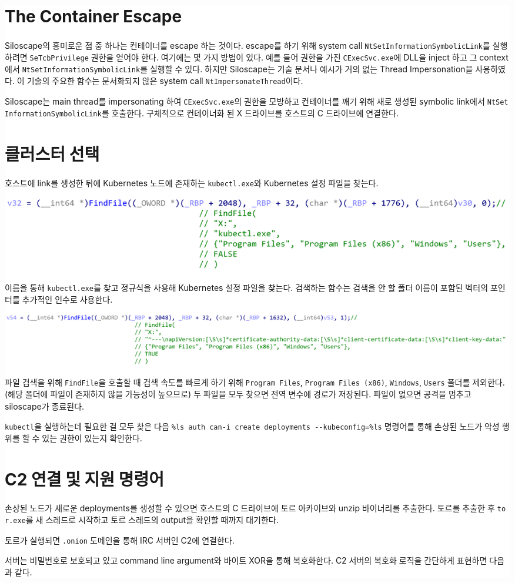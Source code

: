 

# The Container Escape

Siloscape의 흥미로운 점 중 하나는 컨테이너를 escape 하는 것이다. escape를 하기 위해 system call `NtSetInformationSymbolicLink`를 실행하려면 `SeTcbPrivilege` 권한을 얻어야 한다. 여기에는 몇 가지 방법이 있다. 예를 들어 권한을 가진 `CExecSvc.exe`에 DLL을 inject 하고 그 context에서 `NtSetInformationSymbolicLink`를 실행할 수 있다. 하지만 Siloscape는 기술 문서나 예시가 거의 없는 Thread Impersonation을 사용하였다. 이 기술의 주요한 함수는 문서화되지 않은 system call `NtImpersonateThread`이다.



Siloscape는 main thread를 impersonating 하여 `CExecSvc.exe`의 권한을 모방하고 컨테이너를 깨기 위해 새로 생성된 symbolic link에서 `NtSetInformationSymbolicLink`를 호출한다. 구체적으로 컨테이너화 된 X 드라이브를 호스트의 C 드라이브에 연결한다.



# 클러스터 선택

호스트에 link를 생성한 뒤에 Kubernetes 노드에 존재하는 `kubectl.exe`와 Kubernetes 설정 파일을 찾는다.

![](siloscape/Untitled%204.png)

이름을 통해 `kubectl.exe`를 찾고 정규식을 사용해 Kubernetes 설정 파일을 찾는다. 검색하는 함수는 검색을 안 할 폴더 이름이 포함된 벡터의 포인터를 추가적인 인수로 사용한다.

![](siloscape/Untitled%205.png)

파일 검색을 위해 `FindFile`을 호출할 때 검색 속도를 빠르게 하기 위해 `Program Files`, `Program Files (x86)`, `Windows`, `Users` 폴더를 제외한다. (해당 폴더에 파일이 존재하지 않을 가능성이 높으므로) 두 파일을 모두 찾으면 전역 변수에 경로가 저장된다. 파일이 없으면 공격을 멈추고 siloscape가 종료된다.

`kubectl`을 실행하는데 필요한 걸 모두 찾은 다음 `%ls auth can-i create deployments --kubeconfig=%ls` 명령어를 통해 손상된 노드가 악성 행위를 할 수 있는 권한이 있는지 확인한다. 

# C2 연결 및 지원 명령어

손상된 노드가 새로운 deployments를 생성할 수 있으면 호스트의 C 드라이브에 토르 아카이브와 unzip 바이너리를 추출한다. 토르를 추출한 후 `tor.exe`를 새 스레드로 시작하고 토르 스레드의 output을 확인할 때까지 대기한다.

토르가 실행되면 `.onion` 도메인을 통해 IRC 서버인 C2에 연결한다.

서버는 비밀번호로 보호되고 있고 command line argument와 바이트 XOR을 통해 복호화한다. C2 서버의 복호화 로직을 간단하게 표현하면 다음과 같다.
